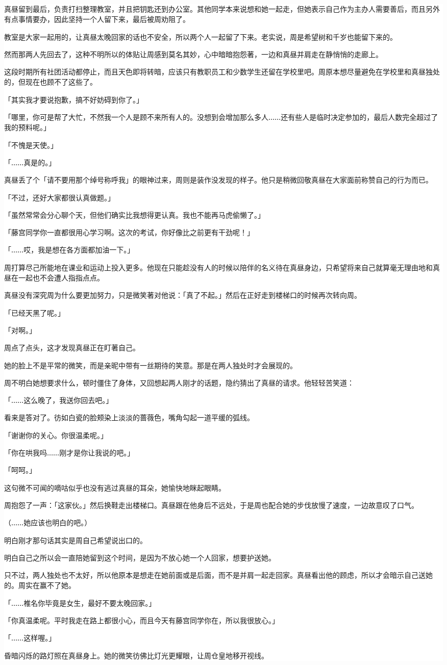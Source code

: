 真昼留到最后，负责打扫整理教室，并且把钥匙还到办公室。其他同学本来说想和她一起走，但她表示自己作为主办人需要善后，而且另外有点事情要办，因此坚持一个人留下来，最后被周劝阻了。

教室是大家一起用的，让真昼太晚回家的话也不安全，所以两个人一起留了下来。老实说，周是希望树和千岁也能留下来的。

然而那两人先回去了，这种不明所以的体贴让周感到莫名其妙，心中暗暗抱怨著，一边和真昼并肩走在静悄悄的走廊上。

这段时期所有社团活动都停止，而且天色即将转暗，应该只有教职员工和少数学生还留在学校里吧。周原本想尽量避免在学校里和真昼独处的，但现在也顾不了这些了。

「其实我才要说抱歉，搞不好妨碍到你了。」

「哪里，你可是帮了大忙，不然我一个人是顾不来所有人的。没想到会增加那么多人……还有些人是临时决定参加的，最后人数完全超过了我的预料呢。」

「不愧是天使。」

「……真是的。」

真昼丢了个「请不要用那个绰号称呼我」的眼神过来，周则是装作没发现的样子。他只是稍微回敬真昼在大家面前称赞自己的行为而已。

「不过，还好大家都很认真做题。」

「虽然常常会分心聊个天，但他们确实比我想得更认真。我也不能再马虎偷懒了。」

「藤宫同学你一直都很用心学习啊。这次的考试，你好像比之前更有干劲呢！」

「……哎，我是想在各方面都加油一下。」

周打算尽己所能地在课业和运动上投入更多。他现在只能趁没有人的时候以陪伴的名义待在真昼身边，只希望将来自己就算毫无理由地和真昼在一起也不会遭人指指点点。

真昼没有深究周为什么要更加努力，只是微笑著对他说：「真了不起。」然后在正好走到楼梯口的时候再次转向周。

「已经天黑了呢。」

「对啊。」

周点了点头，这才发现真昼正在盯著自己。

她的脸上不是平常的微笑，而是亲昵中带有一丝期待的笑意。那是在两人独处时才会展现的。

周不明白她想要求什么，顿时僵住了身体，又回想起两人刚才的话题，隐约猜出了真昼的请求。他轻轻苦笑道：

「……这么晚了，我送你回去吧。」

看来是答对了。彷如白瓷的脸颊染上淡淡的蔷薇色，嘴角勾起一道平缓的弧线。

「谢谢你的关心。你很温柔呢。」

「你在哄我吗……刚才是你让我说的吧。」

「呵呵。」

这句微不可闻的嘀咕似乎也没有逃过真昼的耳朵，她愉快地眯起眼睛。

周抱怨了一声：「这家伙。」然后换鞋走出楼梯口。真昼跟在他身后不远处，于是周也配合她的步伐放慢了速度，一边故意叹了口气。

（……她应该也明白的吧。）

明白刚才那句话其实是周自己希望说出口的。

明白自己之所以会一直陪她留到这个时间，是因为不放心她一个人回家，想要护送她。

只不过，两人独处也不太好，所以他原本是想走在她前面或是后面，而不是并肩一起走回家。真昼看出他的顾虑，所以才会暗示自己送她的。周实在赢不了她。

「……椎名你毕竟是女生，最好不要太晚回家。」

「你真温柔呢。平时我走在路上都很小心，而且今天有藤宫同学你在，所以我很放心。」

「……这样喔。」

昏暗闪烁的路灯照在真昼身上。她的微笑彷佛比灯光更耀眼，让周仓皇地移开视线。

